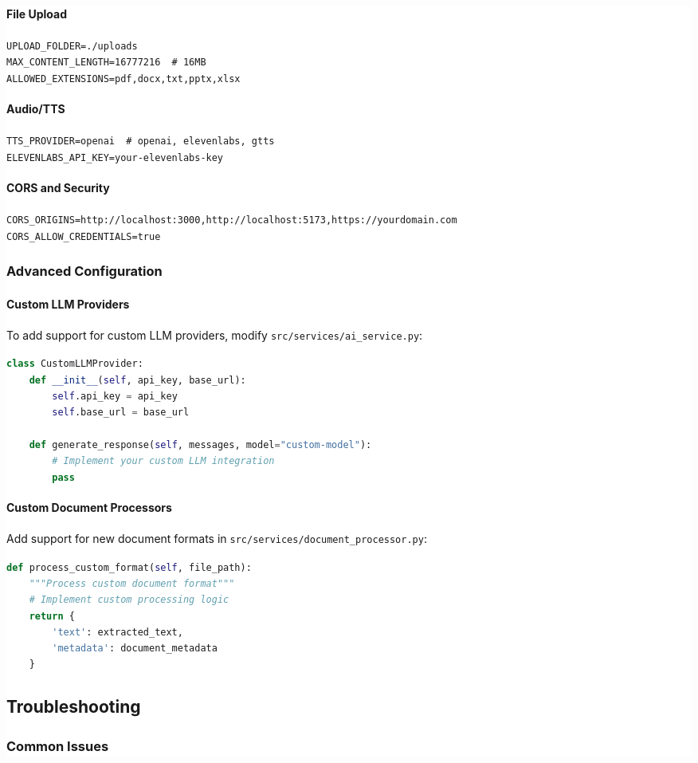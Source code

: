 #### File Upload
```env
UPLOAD_FOLDER=./uploads
MAX_CONTENT_LENGTH=16777216  # 16MB
ALLOWED_EXTENSIONS=pdf,docx,txt,pptx,xlsx
```

#### Audio/TTS
```env
TTS_PROVIDER=openai  # openai, elevenlabs, gtts
ELEVENLABS_API_KEY=your-elevenlabs-key
```

#### CORS and Security
```env
CORS_ORIGINS=http://localhost:3000,http://localhost:5173,https://yourdomain.com
CORS_ALLOW_CREDENTIALS=true
```

### Advanced Configuration

#### Custom LLM Providers

To add support for custom LLM providers, modify `src/services/ai_service.py`:

```python
class CustomLLMProvider:
    def __init__(self, api_key, base_url):
        self.api_key = api_key
        self.base_url = base_url
    
    def generate_response(self, messages, model="custom-model"):
        # Implement your custom LLM integration
        pass
```

#### Custom Document Processors

Add support for new document formats in `src/services/document_processor.py`:

```python
def process_custom_format(self, file_path):
    """Process custom document format"""
    # Implement custom processing logic
    return {
        'text': extracted_text,
        'metadata': document_metadata
    }
```

## Troubleshooting

### Common Issues
